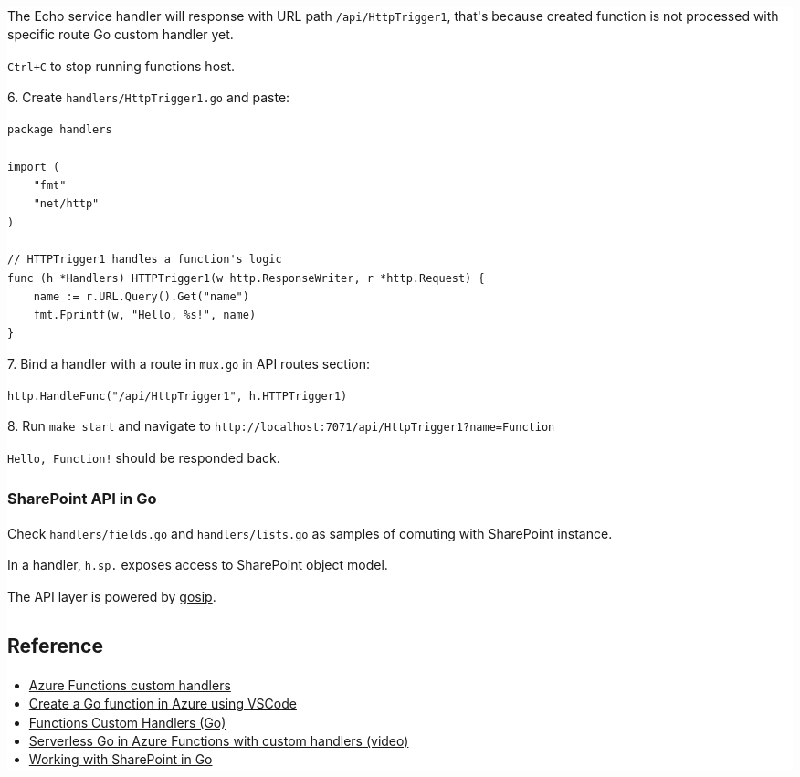 The Echo service handler will response with URL path `/api/HttpTrigger1`, that's because created function is not processed with specific route Go custom handler yet.

`Ctrl+C` to stop running functions host.

6\. Create `handlers/HttpTrigger1.go` and paste:

```golang
package handlers

import (
	"fmt"
	"net/http"
)

// HTTPTrigger1 handles a function's logic
func (h *Handlers) HTTPTrigger1(w http.ResponseWriter, r *http.Request) {
	name := r.URL.Query().Get("name")
	fmt.Fprintf(w, "Hello, %s!", name)
}
```

7\. Bind a handler with a route in `mux.go` in API routes section:

```golang
http.HandleFunc("/api/HttpTrigger1", h.HTTPTrigger1)
```

8\. Run `make start` and navigate to `http://localhost:7071/api/HttpTrigger1?name=Function`

`Hello, Function!` should be responded back.

### SharePoint API in Go

Check `handlers/fields.go` and `handlers/lists.go` as samples of comuting with SharePoint instance.

In a handler, `h.sp.` exposes access to SharePoint object model.

The API layer is powered by [gosip](https://github.com/koltyakov/gosip).

## Reference

- [Azure Functions custom handlers](https://docs.microsoft.com/en-us/azure/azure-functions/functions-custom-handlers)
- [Create a Go function in Azure using VSCode](https://docs.microsoft.com/en-us/azure/azure-functions/create-first-function-vs-code-other)
- [Functions Custom Handlers (Go)](https://github.com/Azure-Samples/functions-custom-handlers/tree/master/go)
- [Serverless Go in Azure Functions with custom handlers (video)](https://m.youtube.com/watch?v=RPCEH247twU)
- [Working with SharePoint in Go](https://go.spflow.com/samples/basic-crud)
